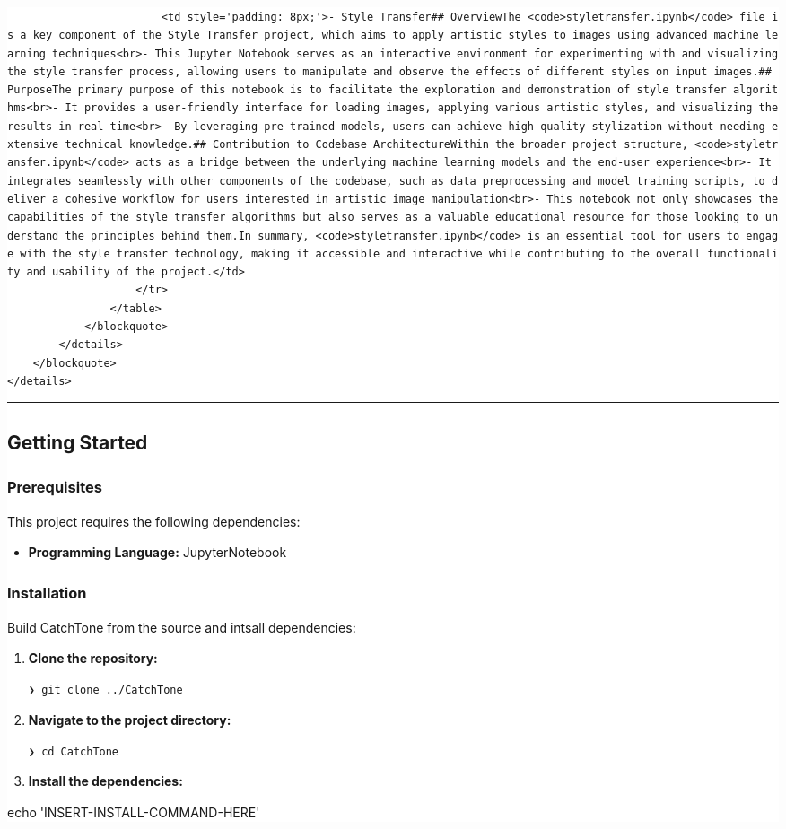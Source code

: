							<td style='padding: 8px;'>- Style Transfer## OverviewThe <code>styletransfer.ipynb</code> file is a key component of the Style Transfer project, which aims to apply artistic styles to images using advanced machine learning techniques<br>- This Jupyter Notebook serves as an interactive environment for experimenting with and visualizing the style transfer process, allowing users to manipulate and observe the effects of different styles on input images.## PurposeThe primary purpose of this notebook is to facilitate the exploration and demonstration of style transfer algorithms<br>- It provides a user-friendly interface for loading images, applying various artistic styles, and visualizing the results in real-time<br>- By leveraging pre-trained models, users can achieve high-quality stylization without needing extensive technical knowledge.## Contribution to Codebase ArchitectureWithin the broader project structure, <code>styletransfer.ipynb</code> acts as a bridge between the underlying machine learning models and the end-user experience<br>- It integrates seamlessly with other components of the codebase, such as data preprocessing and model training scripts, to deliver a cohesive workflow for users interested in artistic image manipulation<br>- This notebook not only showcases the capabilities of the style transfer algorithms but also serves as a valuable educational resource for those looking to understand the principles behind them.In summary, <code>styletransfer.ipynb</code> is an essential tool for users to engage with the style transfer technology, making it accessible and interactive while contributing to the overall functionality and usability of the project.</td>
						</tr>
					</table>
				</blockquote>
			</details>
		</blockquote>
	</details>
</details>

---

## Getting Started

### Prerequisites

This project requires the following dependencies:

- **Programming Language:** JupyterNotebook

### Installation

Build CatchTone from the source and intsall dependencies:

1. **Clone the repository:**

    ```sh
    ❯ git clone ../CatchTone
    ```

2. **Navigate to the project directory:**

    ```sh
    ❯ cd CatchTone
    ```

3. **Install the dependencies:**

echo 'INSERT-INSTALL-COMMAND-HERE'
